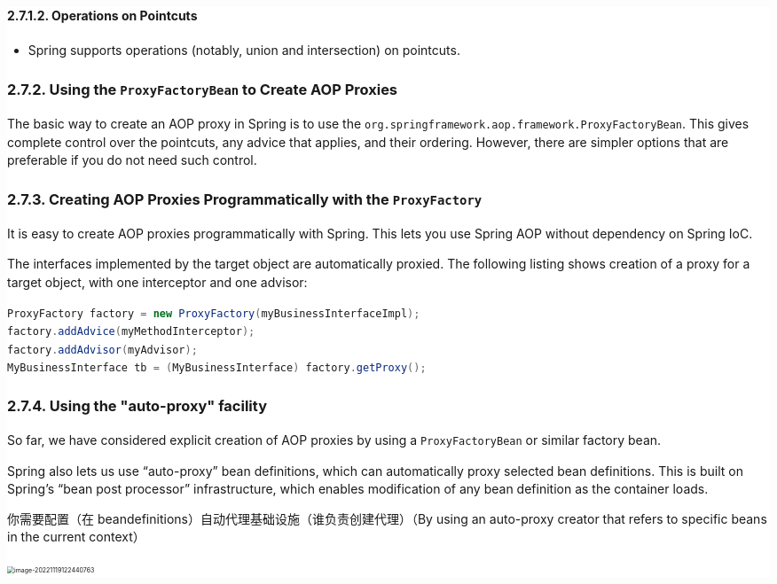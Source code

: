 

#### 2.7.1.2. Operations on Pointcuts



- Spring supports operations (notably, union and intersection) on pointcuts.



### 2.7.2. Using the `ProxyFactoryBean` to Create AOP Proxies

The basic way to create an AOP proxy in Spring is to use the `org.springframework.aop.framework.ProxyFactoryBean`. This gives complete control over the pointcuts, any advice that applies, and their ordering. However, there are simpler options that are preferable if you do not need such control.





### 2.7.3. Creating AOP Proxies Programmatically with the `ProxyFactory`

It is easy to create AOP proxies programmatically with Spring. This lets you use Spring AOP without dependency on Spring IoC.

The interfaces implemented by the target object are automatically proxied. The following listing shows creation of a proxy for a target object, with one interceptor and one advisor:

```java
ProxyFactory factory = new ProxyFactory(myBusinessInterfaceImpl);
factory.addAdvice(myMethodInterceptor);
factory.addAdvisor(myAdvisor);
MyBusinessInterface tb = (MyBusinessInterface) factory.getProxy();
```



### 2.7.4. Using the "auto-proxy" facility

So far, we have considered explicit creation of AOP proxies by using a `ProxyFactoryBean` or similar factory bean.

Spring also lets us use “auto-proxy” bean definitions, which can automatically proxy selected bean definitions. This is built on Spring’s “bean post processor” infrastructure, which enables modification of any bean definition as the container loads.

你需要配置（在 beandefinitions）自动代理基础设施（谁负责创建代理）（By using an auto-proxy creator that refers to specific beans in the current context）

<img src="https://blog-bt.oss-cn-beijing.aliyuncs.com/1/20221119122440.png" alt="image-20221119122440763" style="zoom:50%;" />